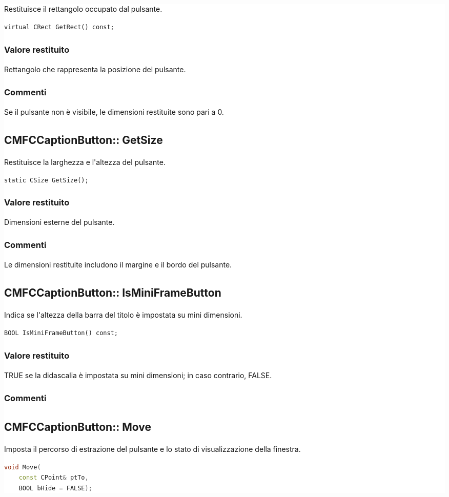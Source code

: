 Restituisce il rettangolo occupato dal pulsante.

```
virtual CRect GetRect() const;
```

### <a name="return-value"></a>Valore restituito

Rettangolo che rappresenta la posizione del pulsante.

### <a name="remarks"></a>Commenti

Se il pulsante non è visibile, le dimensioni restituite sono pari a 0.

## <a name="cmfccaptionbuttongetsize"></a><a name="getsize"></a> CMFCCaptionButton:: GetSize

Restituisce la larghezza e l'altezza del pulsante.

```
static CSize GetSize();
```

### <a name="return-value"></a>Valore restituito

Dimensioni esterne del pulsante.

### <a name="remarks"></a>Commenti

Le dimensioni restituite includono il margine e il bordo del pulsante.

## <a name="cmfccaptionbuttonisminiframebutton"></a><a name="isminiframebutton"></a> CMFCCaptionButton:: IsMiniFrameButton

Indica se l'altezza della barra del titolo è impostata su mini dimensioni.

```
BOOL IsMiniFrameButton() const;
```

### <a name="return-value"></a>Valore restituito

TRUE se la didascalia è impostata su mini dimensioni; in caso contrario, FALSE.

### <a name="remarks"></a>Commenti

## <a name="cmfccaptionbuttonmove"></a><a name="move"></a> CMFCCaptionButton:: Move

Imposta il percorso di estrazione del pulsante e lo stato di visualizzazione della finestra.

```cpp
void Move(
    const CPoint& ptTo,
    BOOL bHide = FALSE);
```
